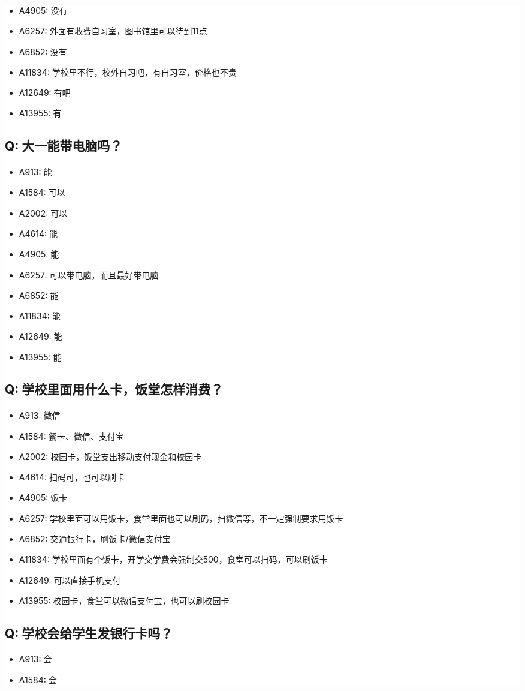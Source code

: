 - A4905: 没有

- A6257: 外面有收费自习室，图书馆里可以待到11点

- A6852: 没有

- A11834: 学校里不行，校外自习吧，有自习室，价格也不贵

- A12649: 有吧

- A13955: 有

## Q: 大一能带电脑吗？

- A913: 能

- A1584: 可以

- A2002: 可以

- A4614: 能

- A4905: 能

- A6257: 可以带电脑，而且最好带电脑

- A6852: 能

- A11834: 能

- A12649: 能

- A13955: 能

## Q: 学校里面用什么卡，饭堂怎样消费？

- A913: 微信

- A1584: 餐卡、微信、支付宝

- A2002: 校园卡，饭堂支出移动支付现金和校园卡

- A4614: 扫码可，也可以刷卡

- A4905: 饭卡

- A6257: 学校里面可以用饭卡，食堂里面也可以刷码，扫微信等，不一定强制要求用饭卡

- A6852: 交通银行卡，刷饭卡/微信支付宝

- A11834: 学校里面有个饭卡，开学交学费会强制交500，食堂可以扫码，可以刷饭卡

- A12649: 可以直接手机支付

- A13955: 校园卡，食堂可以微信支付宝，也可以刷校园卡

## Q: 学校会给学生发银行卡吗？

- A913: 会

- A1584: 会
